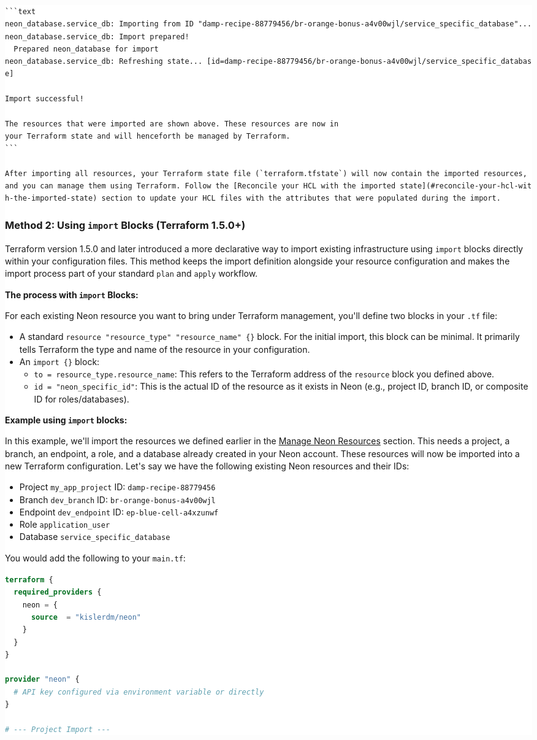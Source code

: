     ```text
    neon_database.service_db: Importing from ID "damp-recipe-88779456/br-orange-bonus-a4v00wjl/service_specific_database"...
    neon_database.service_db: Import prepared!
      Prepared neon_database for import
    neon_database.service_db: Refreshing state... [id=damp-recipe-88779456/br-orange-bonus-a4v00wjl/service_specific_database]

    Import successful!

    The resources that were imported are shown above. These resources are now in
    your Terraform state and will henceforth be managed by Terraform.
    ```

    After importing all resources, your Terraform state file (`terraform.tfstate`) will now contain the imported resources, and you can manage them using Terraform. Follow the [Reconcile your HCL with the imported state](#reconcile-your-hcl-with-the-imported-state) section to update your HCL files with the attributes that were populated during the import.

### Method 2: Using `import` Blocks (Terraform 1.5.0+)

Terraform version 1.5.0 and later introduced a more declarative way to import existing infrastructure using `import` blocks directly within your configuration files. This method keeps the import definition alongside your resource configuration and makes the import process part of your standard `plan` and `apply` workflow.

**The process with `import` Blocks:**

For each existing Neon resource you want to bring under Terraform management, you'll define two blocks in your `.tf` file:

- A standard `resource "resource_type" "resource_name" {}` block. For the initial import, this block can be minimal. It primarily tells Terraform the type and name of the resource in your configuration.
- An `import {}` block:
  - `to = resource_type.resource_name`: This refers to the Terraform address of the `resource` block you defined above.
  - `id = "neon_specific_id"`: This is the actual ID of the resource as it exists in Neon (e.g., project ID, branch ID, or composite ID for roles/databases).

**Example using `import` blocks:**

In this example, we'll import the resources we defined earlier in the [Manage Neon Resources](#manage-neon-resources) section. This needs a project, a branch, an endpoint, a role, and a database already created in your Neon account. These resources will now be imported into a new Terraform configuration. Let's say we have the following existing Neon resources and their IDs:

- Project `my_app_project` ID: `damp-recipe-88779456`
- Branch `dev_branch` ID: `br-orange-bonus-a4v00wjl`
- Endpoint `dev_endpoint` ID: `ep-blue-cell-a4xzunwf`
- Role `application_user`
- Database `service_specific_database`

You would add the following to your `main.tf`:

```terraform
terraform {
  required_providers {
    neon = {
      source  = "kislerdm/neon"
    }
  }
}

provider "neon" {
  # API key configured via environment variable or directly
}

# --- Project Import ---
```